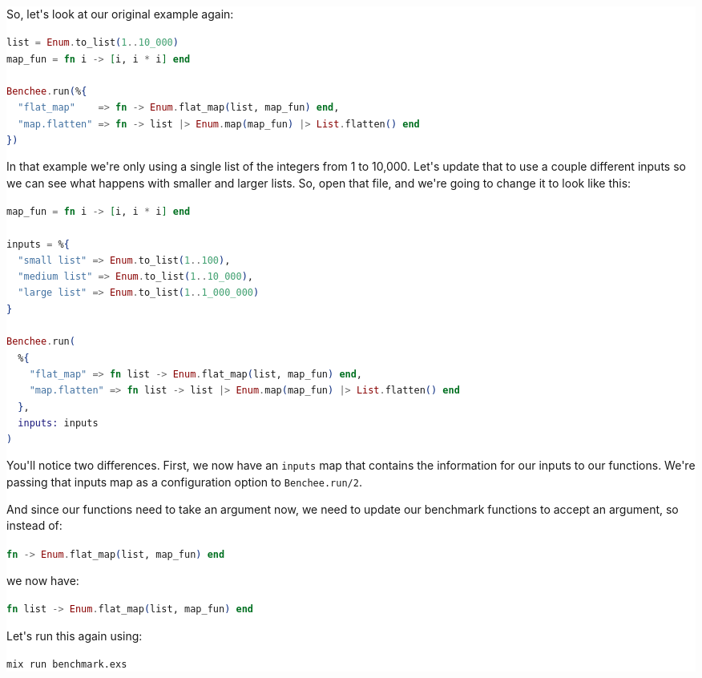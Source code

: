 So, let's look at our original example again:

```elixir
list = Enum.to_list(1..10_000)
map_fun = fn i -> [i, i * i] end

Benchee.run(%{
  "flat_map"    => fn -> Enum.flat_map(list, map_fun) end,
  "map.flatten" => fn -> list |> Enum.map(map_fun) |> List.flatten() end
})
```

In that example we're only using a single list of the integers from 1 to 10,000.
Let's update that to use a couple different inputs so we can see what happens with smaller and larger lists.
So, open that file, and we're going to change it to look like this:

```elixir
map_fun = fn i -> [i, i * i] end

inputs = %{
  "small list" => Enum.to_list(1..100),
  "medium list" => Enum.to_list(1..10_000),
  "large list" => Enum.to_list(1..1_000_000)
}

Benchee.run(
  %{
    "flat_map" => fn list -> Enum.flat_map(list, map_fun) end,
    "map.flatten" => fn list -> list |> Enum.map(map_fun) |> List.flatten() end
  },
  inputs: inputs
)
```

You'll notice two differences.
First, we now have an `inputs` map that contains the information for our inputs to our functions.
We're passing that inputs map as a configuration option to `Benchee.run/2`.

And since our functions need to take an argument now, we need to update our benchmark functions to accept an argument, so instead of:

```elixir
fn -> Enum.flat_map(list, map_fun) end
```

we now have:

```elixir
fn list -> Enum.flat_map(list, map_fun) end
```

Let's run this again using:

```shell
mix run benchmark.exs
```
